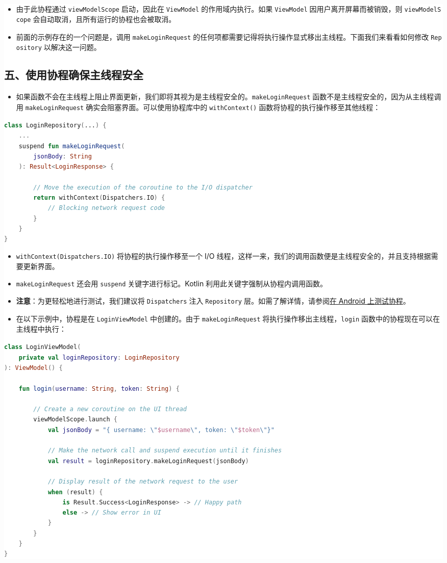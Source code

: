 * 由于此协程通过 `viewModelScope` 启动，因此在 `ViewModel` 的作用域内执行。如果 `ViewModel` 因用户离开屏幕而被销毁，则 `viewModelScope` 会自动取消，且所有运行的协程也会被取消。

* 前面的示例存在的一个问题是，调用 `makeLoginRequest` 的任何项都需要记得将执行操作显式移出主线程。下面我们来看看如何修改 `Repository` 以解决这一问题。

## 五、使用协程确保主线程安全

* 如果函数不会在主线程上阻止界面更新，我们即将其视为是主线程安全的。`makeLoginRequest` 函数不是主线程安全的，因为从主线程调用 `makeLoginRequest` 确实会阻塞界面。可以使用协程库中的 `withContext()` 函数将协程的执行操作移至其他线程：

```kotlin
class LoginRepository(...) {
    ...
    suspend fun makeLoginRequest(
        jsonBody: String
    ): Result<LoginResponse> {

        // Move the execution of the coroutine to the I/O dispatcher
        return withContext(Dispatchers.IO) {
            // Blocking network request code
        }
    }
}
```

* `withContext(Dispatchers.IO)` 将协程的执行操作移至一个 I/O 线程，这样一来，我们的调用函数便是主线程安全的，并且支持根据需要更新界面。

* `makeLoginRequest` 还会用 `suspend` 关键字进行标记。Kotlin 利用此关键字强制从协程内调用函数。

* **注意**：为更轻松地进行测试，我们建议将 `Dispatchers` 注入 `Repository` 层。如需了解详情，请参阅[在 Android 上测试协程](https://www.youtube.com/watch?v=KMb0Fs8rCRs&hl=zh_cn)。

* 在以下示例中，协程是在 `LoginViewModel` 中创建的。由于 `makeLoginRequest` 将执行操作移出主线程，`login` 函数中的协程现在可以在主线程中执行：

```kotlin
class LoginViewModel(
    private val loginRepository: LoginRepository
): ViewModel() {

    fun login(username: String, token: String) {

        // Create a new coroutine on the UI thread
        viewModelScope.launch {
            val jsonBody = "{ username: \"$username\", token: \"$token\"}"

            // Make the network call and suspend execution until it finishes
            val result = loginRepository.makeLoginRequest(jsonBody)

            // Display result of the network request to the user
            when (result) {
                is Result.Success<LoginResponse> -> // Happy path
                else -> // Show error in UI
            }
        }
    }
}
```
